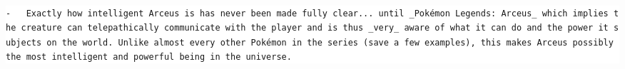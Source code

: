     -   Exactly how intelligent Arceus is has never been made fully clear... until _Pokémon Legends: Arceus_ which implies the creature can telepathically communicate with the player and is thus _very_ aware of what it can do and the power it subjects on the world. Unlike almost every other Pokémon in the series (save a few examples), this makes Arceus possibly the most intelligent and powerful being in the universe.
